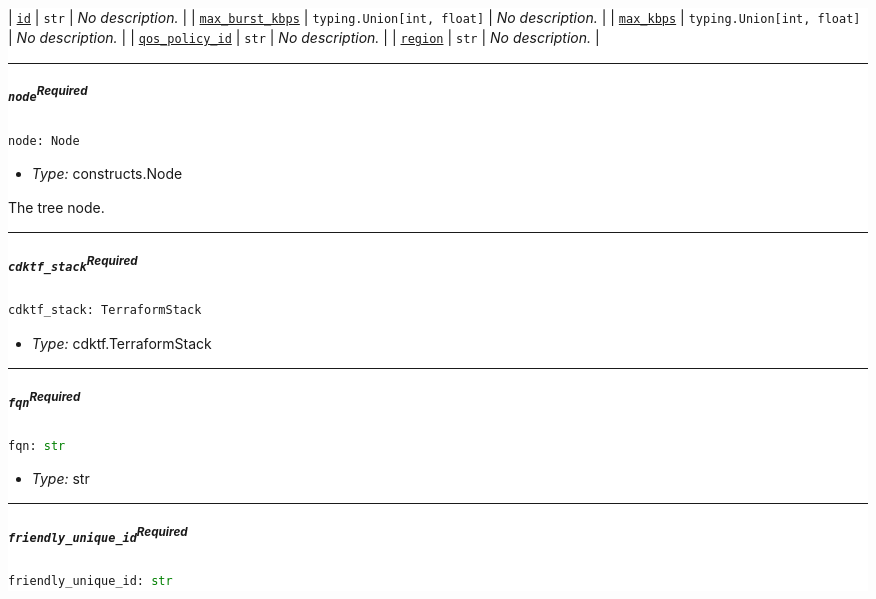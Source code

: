 | <code><a href="#@ithings/cdktf-provider-openstack.networkingQosBandwidthLimitRuleV2.NetworkingQosBandwidthLimitRuleV2.property.id">id</a></code> | <code>str</code> | *No description.* |
| <code><a href="#@ithings/cdktf-provider-openstack.networkingQosBandwidthLimitRuleV2.NetworkingQosBandwidthLimitRuleV2.property.maxBurstKbps">max_burst_kbps</a></code> | <code>typing.Union[int, float]</code> | *No description.* |
| <code><a href="#@ithings/cdktf-provider-openstack.networkingQosBandwidthLimitRuleV2.NetworkingQosBandwidthLimitRuleV2.property.maxKbps">max_kbps</a></code> | <code>typing.Union[int, float]</code> | *No description.* |
| <code><a href="#@ithings/cdktf-provider-openstack.networkingQosBandwidthLimitRuleV2.NetworkingQosBandwidthLimitRuleV2.property.qosPolicyId">qos_policy_id</a></code> | <code>str</code> | *No description.* |
| <code><a href="#@ithings/cdktf-provider-openstack.networkingQosBandwidthLimitRuleV2.NetworkingQosBandwidthLimitRuleV2.property.region">region</a></code> | <code>str</code> | *No description.* |

---

##### `node`<sup>Required</sup> <a name="node" id="@ithings/cdktf-provider-openstack.networkingQosBandwidthLimitRuleV2.NetworkingQosBandwidthLimitRuleV2.property.node"></a>

```python
node: Node
```

- *Type:* constructs.Node

The tree node.

---

##### `cdktf_stack`<sup>Required</sup> <a name="cdktf_stack" id="@ithings/cdktf-provider-openstack.networkingQosBandwidthLimitRuleV2.NetworkingQosBandwidthLimitRuleV2.property.cdktfStack"></a>

```python
cdktf_stack: TerraformStack
```

- *Type:* cdktf.TerraformStack

---

##### `fqn`<sup>Required</sup> <a name="fqn" id="@ithings/cdktf-provider-openstack.networkingQosBandwidthLimitRuleV2.NetworkingQosBandwidthLimitRuleV2.property.fqn"></a>

```python
fqn: str
```

- *Type:* str

---

##### `friendly_unique_id`<sup>Required</sup> <a name="friendly_unique_id" id="@ithings/cdktf-provider-openstack.networkingQosBandwidthLimitRuleV2.NetworkingQosBandwidthLimitRuleV2.property.friendlyUniqueId"></a>

```python
friendly_unique_id: str
```
